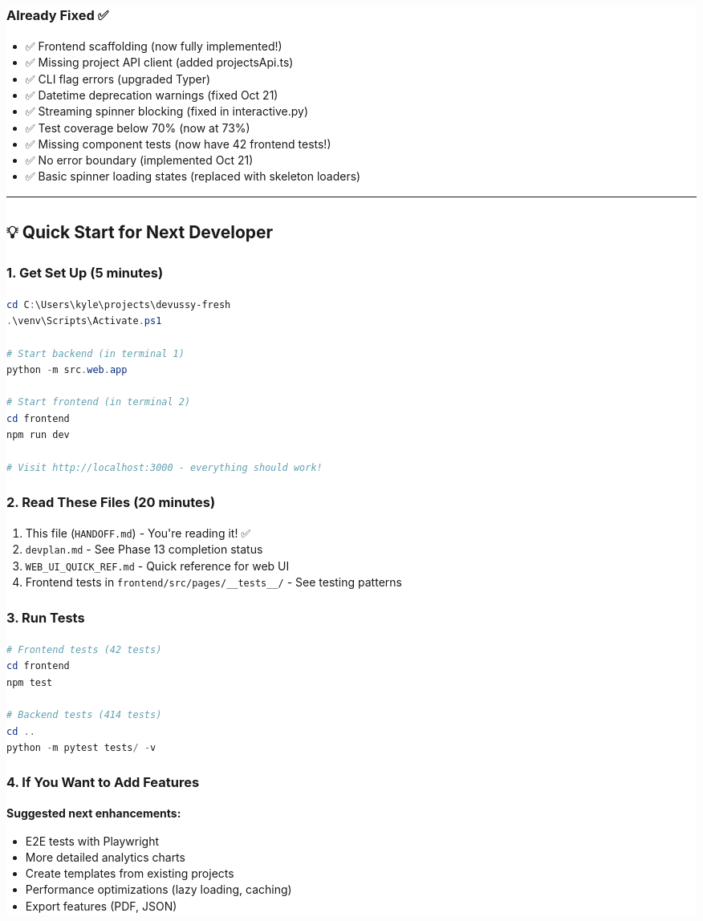 ### Already Fixed ✅
- ✅ Frontend scaffolding (now fully implemented!)
- ✅ Missing project API client (added projectsApi.ts)
- ✅ CLI flag errors (upgraded Typer)
- ✅ Datetime deprecation warnings (fixed Oct 21)
- ✅ Streaming spinner blocking (fixed in interactive.py)
- ✅ Test coverage below 70% (now at 73%)
- ✅ Missing component tests (now have 42 frontend tests!)
- ✅ No error boundary (implemented Oct 21)
- ✅ Basic spinner loading states (replaced with skeleton loaders)

---

## 💡 Quick Start for Next Developer

### 1. Get Set Up (5 minutes)
```powershell
cd C:\Users\kyle\projects\devussy-fresh
.\venv\Scripts\Activate.ps1

# Start backend (in terminal 1)
python -m src.web.app

# Start frontend (in terminal 2)
cd frontend
npm run dev

# Visit http://localhost:3000 - everything should work!
```

### 2. Read These Files (20 minutes)
1. This file (`HANDOFF.md`) - You're reading it! ✅
2. `devplan.md` - See Phase 13 completion status
3. `WEB_UI_QUICK_REF.md` - Quick reference for web UI
4. Frontend tests in `frontend/src/pages/__tests__/` - See testing patterns

### 3. Run Tests
```powershell
# Frontend tests (42 tests)
cd frontend
npm test

# Backend tests (414 tests)
cd ..
python -m pytest tests/ -v
```

### 4. If You Want to Add Features
**Suggested next enhancements:**
- E2E tests with Playwright
- More detailed analytics charts
- Create templates from existing projects
- Performance optimizations (lazy loading, caching)
- Export features (PDF, JSON)

